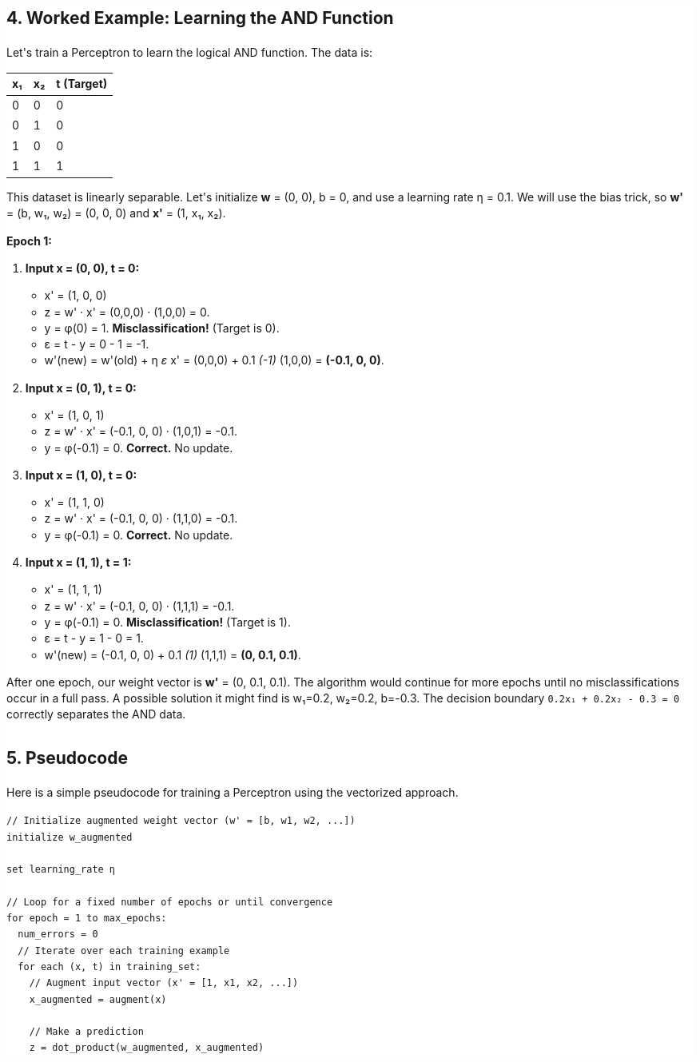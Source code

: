## 4. Worked Example: Learning the AND Function

Let's train a Perceptron to learn the logical AND function. The data is:

| x₁ | x₂ | t (Target) |
|----|----|------------|
| 0  | 0  | 0          |
| 0  | 1  | 0          |
| 1  | 0  | 0          |
| 1  | 1  | 1          |

This dataset is linearly separable. Let's initialize **w** = (0, 0), b = 0, and use a learning rate η = 0.1. We will use the bias trick, so **w'** = (b, w₁, w₂) = (0, 0, 0) and **x'** = (1, x₁, x₂).

**Epoch 1:**

1. **Input x = (0, 0), t = 0:**
    - x' = (1, 0, 0)
    - z = w' · x' = (0,0,0) · (1,0,0) = 0.
    - y = φ(0) = 1. **Misclassification!** (Target is 0).
    - ε = t - y = 0 - 1 = -1.
    - w'(new) = w'(old) + η *ε* x' = (0,0,0) + 0.1 *(-1)* (1,0,0) = **(-0.1, 0, 0)**.

2. **Input x = (0, 1), t = 0:**
    - x' = (1, 0, 1)
    - z = w' · x' = (-0.1, 0, 0) · (1,0,1) = -0.1.
    - y = φ(-0.1) = 0. **Correct.** No update.

3. **Input x = (1, 0), t = 0:**
    - x' = (1, 1, 0)
    - z = w' · x' = (-0.1, 0, 0) · (1,1,0) = -0.1.
    - y = φ(-0.1) = 0. **Correct.** No update.

4. **Input x = (1, 1), t = 1:**
    - x' = (1, 1, 1)
    - z = w' · x' = (-0.1, 0, 0) · (1,1,1) = -0.1.
    - y = φ(-0.1) = 0. **Misclassification!** (Target is 1).
    - ε = t - y = 1 - 0 = 1.
    - w'(new) = (-0.1, 0, 0) + 0.1 *(1)* (1,1,1) = **(0, 0.1, 0.1)**.

After one epoch, our weight vector is **w'** = (0, 0.1, 0.1). The algorithm would continue for more epochs until no misclassifications occur in a full pass. A possible solution it might find is w₁=0.2, w₂=0.2, b=-0.3. The decision boundary `0.2x₁ + 0.2x₂ - 0.3 = 0` correctly separates the AND data.

## 5. Pseudocode

Here is a simple pseudocode for training a Perceptron using the vectorized approach.

```text
// Initialize augmented weight vector (w' = [b, w1, w2, ...])
initialize w_augmented

set learning_rate η

// Loop for a fixed number of epochs or until convergence
for epoch = 1 to max_epochs:
  num_errors = 0
  // Iterate over each training example
  for each (x, t) in training_set:
    // Augment input vector (x' = [1, x1, x2, ...])
    x_augmented = augment(x)

    // Make a prediction
    z = dot_product(w_augmented, x_augmented)
```